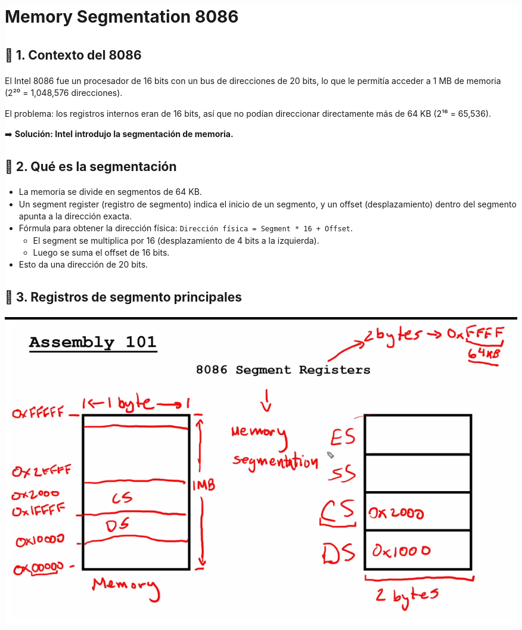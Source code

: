 # Memory Segmentation 8086

## 🔹 1. Contexto del 8086

El Intel 8086 fue un procesador de 16 bits con un bus de direcciones de 20 bits, lo que le permitía acceder a 1 MB de memoria (2²⁰ = 1,048,576 direcciones).

El problema: los registros internos eran de 16 bits, así que no podían direccionar directamente más de 64 KB (2¹⁶ = 65,536).

➡️ **Solución: Intel introdujo la segmentación de memoria.**

## 🔹 2. Qué es la segmentación
- La memoria se divide en segmentos de 64 KB.  
- Un segment register (registro de segmento) indica el inicio de un segmento, y un offset (desplazamiento) dentro del segmento apunta a la dirección exacta.
- Fórmula para obtener la dirección física: `Dirección física = Segment * 16 + Offset`.
  - El segment se multiplica por 16 (desplazamiento de 4 bits a la izquierda).
  - Luego se suma el offset de 16 bits.
- Esto da una dirección de 20 bits.

## 🔹 3. Registros de segmento principales
![Memory Segmentation](capturas/Memory-Segmentation.png)
